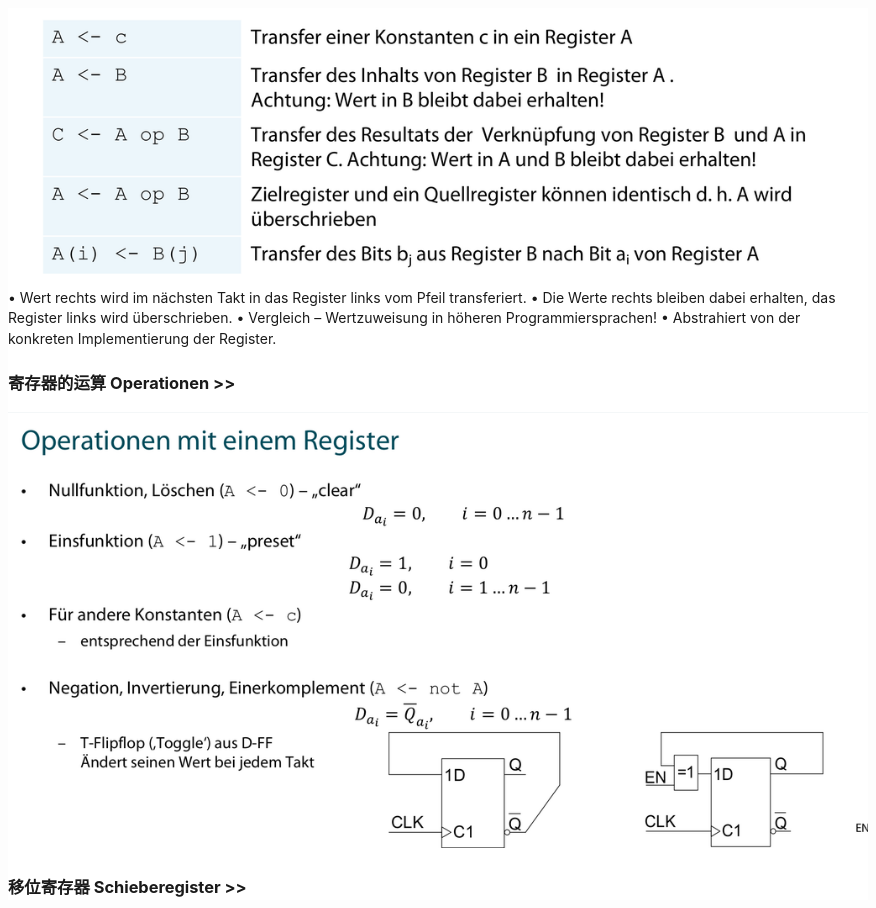 ![](media/4edba91049c968eb76f96d1f50b9efef.png)  
• Wert rechts wird im nächsten Takt in das Register links vom Pfeil transferiert. • Die Werte rechts bleiben dabei erhalten, das Register links wird überschrieben. • Vergleich – Wertzuweisung in höheren Programmiersprachen! • Abstrahiert von der konkreten Implementierung der Register.

### 寄存器的运算 Operationen \>\>

![](media/d04d9a8d8928d77e97c066fc920758df.png)

### 移位寄存器 Schieberegister \>\>
